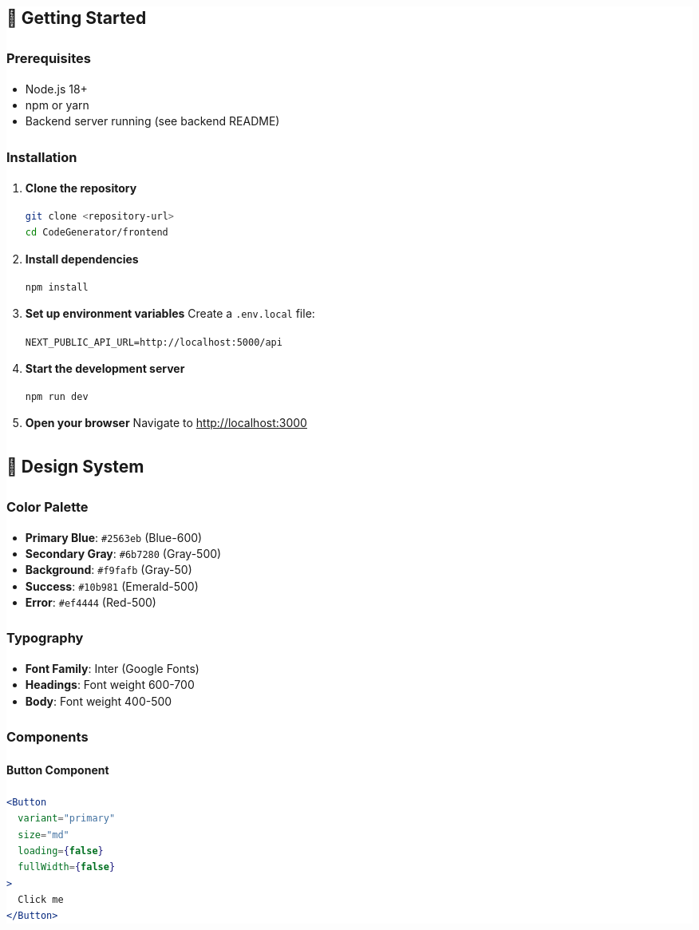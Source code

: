## 🚀 Getting Started

### Prerequisites

- Node.js 18+ 
- npm or yarn
- Backend server running (see backend README)

### Installation

1. **Clone the repository**
   ```bash
   git clone <repository-url>
   cd CodeGenerator/frontend
   ```

2. **Install dependencies**
   ```bash
   npm install
   ```

3. **Set up environment variables**
   Create a `.env.local` file:
   ```env
   NEXT_PUBLIC_API_URL=http://localhost:5000/api
   ```

4. **Start the development server**
   ```bash
   npm run dev
   ```

5. **Open your browser**
   Navigate to [http://localhost:3000](http://localhost:3000)

## 🎨 Design System

### Color Palette
- **Primary Blue**: `#2563eb` (Blue-600)
- **Secondary Gray**: `#6b7280` (Gray-500)
- **Background**: `#f9fafb` (Gray-50)
- **Success**: `#10b981` (Emerald-500)
- **Error**: `#ef4444` (Red-500)

### Typography
- **Font Family**: Inter (Google Fonts)
- **Headings**: Font weight 600-700
- **Body**: Font weight 400-500

### Components

#### Button Component
```jsx
<Button 
  variant="primary" 
  size="md" 
  loading={false}
  fullWidth={false}
>
  Click me
</Button>
```
